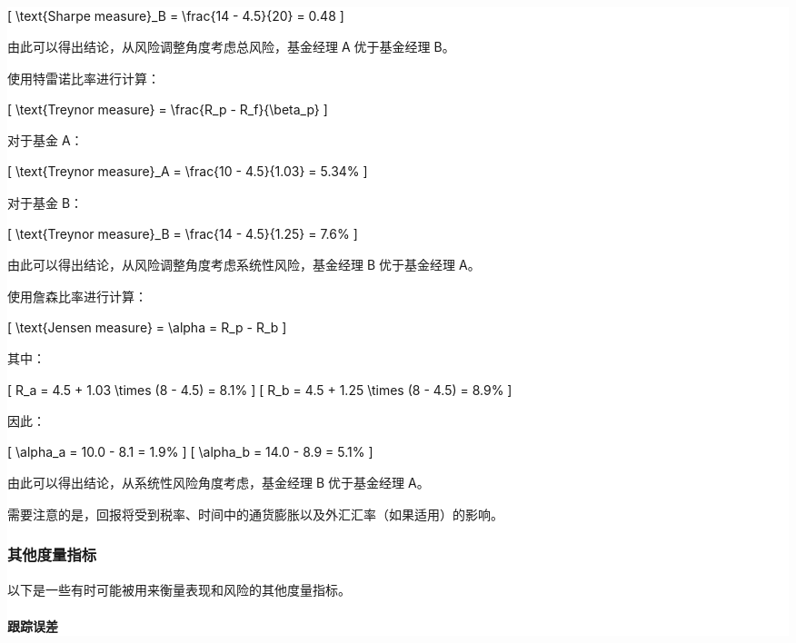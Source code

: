 \[
\text{Sharpe measure}_B = \frac{14 - 4.5}{20} = 0.48
\]

由此可以得出结论，从风险调整角度考虑总风险，基金经理 A 优于基金经理 B。

使用特雷诺比率进行计算：

\[
\text{Treynor measure} = \frac{R_p - R_f}{\beta_p}
\]

对于基金 A：

\[
\text{Treynor measure}_A = \frac{10 - 4.5}{1.03} = 5.34\%
\]

对于基金 B：

\[
\text{Treynor measure}_B = \frac{14 - 4.5}{1.25} = 7.6\%
\]

由此可以得出结论，从风险调整角度考虑系统性风险，基金经理 B 优于基金经理 A。

使用詹森比率进行计算：

\[
\text{Jensen measure} = \alpha = R_p - R_b
\]

其中：

\[
R_a = 4.5 + 1.03 \times (8 - 4.5) = 8.1\%
\]
\[
R_b = 4.5 + 1.25 \times (8 - 4.5) = 8.9\%
\]

因此：

\[
\alpha_a = 10.0 - 8.1 = 1.9\%
\]
\[
\alpha_b = 14.0 - 8.9 = 5.1\%
\]

由此可以得出结论，从系统性风险角度考虑，基金经理 B 优于基金经理 A。

需要注意的是，回报将受到税率、时间中的通货膨胀以及外汇汇率（如果适用）的影响。

### 其他度量指标

以下是一些有时可能被用来衡量表现和风险的其他度量指标。

#### 跟踪误差
